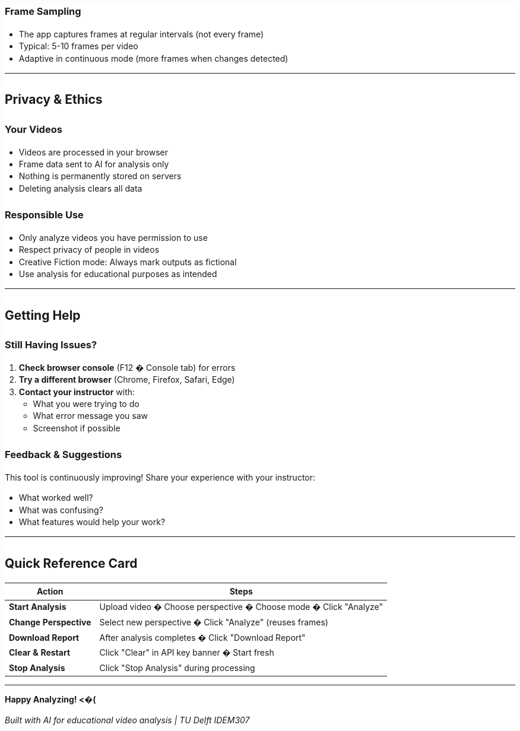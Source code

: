 ### Frame Sampling
- The app captures frames at regular intervals (not every frame)
- Typical: 5-10 frames per video
- Adaptive in continuous mode (more frames when changes detected)

---

## Privacy & Ethics

### Your Videos
- Videos are processed in your browser
- Frame data sent to AI for analysis only
- Nothing is permanently stored on servers
- Deleting analysis clears all data

### Responsible Use
- Only analyze videos you have permission to use
- Respect privacy of people in videos
- Creative Fiction mode: Always mark outputs as fictional
- Use analysis for educational purposes as intended

---

## Getting Help

### Still Having Issues?

1. **Check browser console** (F12 � Console tab) for errors
2. **Try a different browser** (Chrome, Firefox, Safari, Edge)
3. **Contact your instructor** with:
   - What you were trying to do
   - What error message you saw
   - Screenshot if possible

### Feedback & Suggestions

This tool is continuously improving! Share your experience with your instructor:
- What worked well?
- What was confusing?
- What features would help your work?

---

## Quick Reference Card

| Action | Steps |
|--------|-------|
| **Start Analysis** | Upload video � Choose perspective � Choose mode � Click "Analyze" |
| **Change Perspective** | Select new perspective � Click "Analyze" (reuses frames) |
| **Download Report** | After analysis completes � Click "Download Report" |
| **Clear & Restart** | Click "Clear" in API key banner � Start fresh |
| **Stop Analysis** | Click "Stop Analysis" during processing |

---

**Happy Analyzing! <�(**

*Built with AI for educational video analysis | TU Delft IDEM307*
